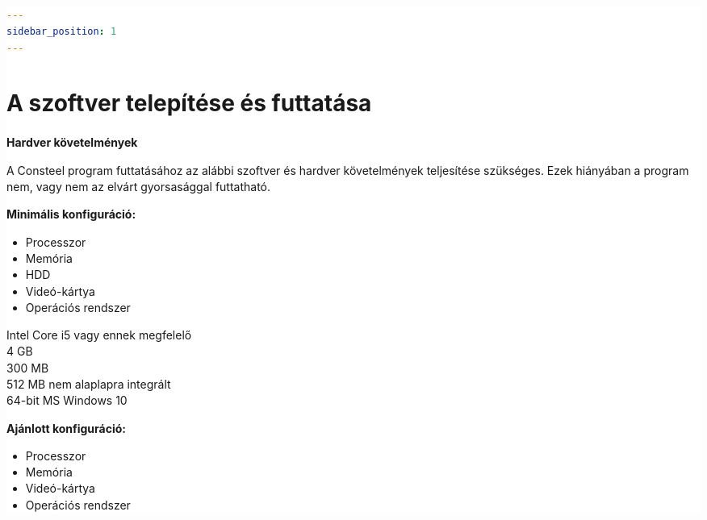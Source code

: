 ```yaml
---
sidebar_position: 1
---
```

# A szoftver telepítése és futtatása







**Hardver követelmények**





A Consteel program futtatásához az alábbi szoftver és hardver követelmények teljesítése szükséges. Ezek hiányában a program nem, vagy nem az elvárt gyorsasággal futtatható.





**Minimális konfiguráció:**









- Processzor
- Memória
- HDD
- Videó-kártya
- Operációs rendszer









Intel Core i5 vagy ennek megfelelő  
4 GB  
300 MB  
512 MB nem alaplapra integrált  
64-bit MS Windows 10



**Ajánlott konfiguráció:**









- Processzor
- Memória
- Videó-kártya
- Operációs rendszer
